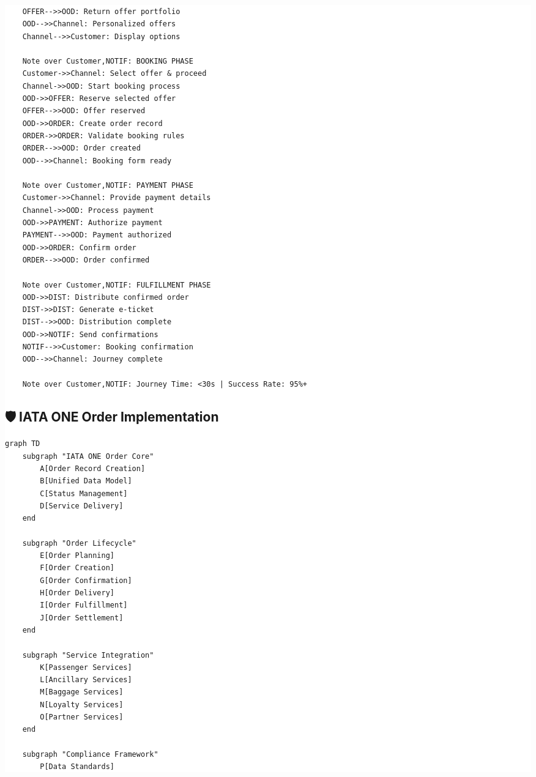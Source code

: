 ```mermaid
    OFFER-->>OOD: Return offer portfolio
    OOD-->>Channel: Personalized offers
    Channel-->>Customer: Display options
    
    Note over Customer,NOTIF: BOOKING PHASE
    Customer->>Channel: Select offer & proceed
    Channel->>OOD: Start booking process
    OOD->>OFFER: Reserve selected offer
    OFFER-->>OOD: Offer reserved
    OOD->>ORDER: Create order record
    ORDER->>ORDER: Validate booking rules
    ORDER-->>OOD: Order created
    OOD-->>Channel: Booking form ready
    
    Note over Customer,NOTIF: PAYMENT PHASE
    Customer->>Channel: Provide payment details
    Channel->>OOD: Process payment
    OOD->>PAYMENT: Authorize payment
    PAYMENT-->>OOD: Payment authorized
    OOD->>ORDER: Confirm order
    ORDER-->>OOD: Order confirmed
    
    Note over Customer,NOTIF: FULFILLMENT PHASE
    OOD->>DIST: Distribute confirmed order
    DIST->>DIST: Generate e-ticket
    DIST-->>OOD: Distribution complete
    OOD->>NOTIF: Send confirmations
    NOTIF-->>Customer: Booking confirmation
    OOD-->>Channel: Journey complete
    
    Note over Customer,NOTIF: Journey Time: <30s | Success Rate: 95%+
```

## 🛡️ IATA ONE Order Implementation

```mermaid
graph TD
    subgraph "IATA ONE Order Core"
        A[Order Record Creation]
        B[Unified Data Model]
        C[Status Management]
        D[Service Delivery]
    end
    
    subgraph "Order Lifecycle"
        E[Order Planning]
        F[Order Creation]
        G[Order Confirmation]
        H[Order Delivery]
        I[Order Fulfillment]
        J[Order Settlement]
    end
    
    subgraph "Service Integration"
        K[Passenger Services]
        L[Ancillary Services]
        M[Baggage Services]
        N[Loyalty Services]
        O[Partner Services]
    end
    
    subgraph "Compliance Framework"
        P[Data Standards]
```
